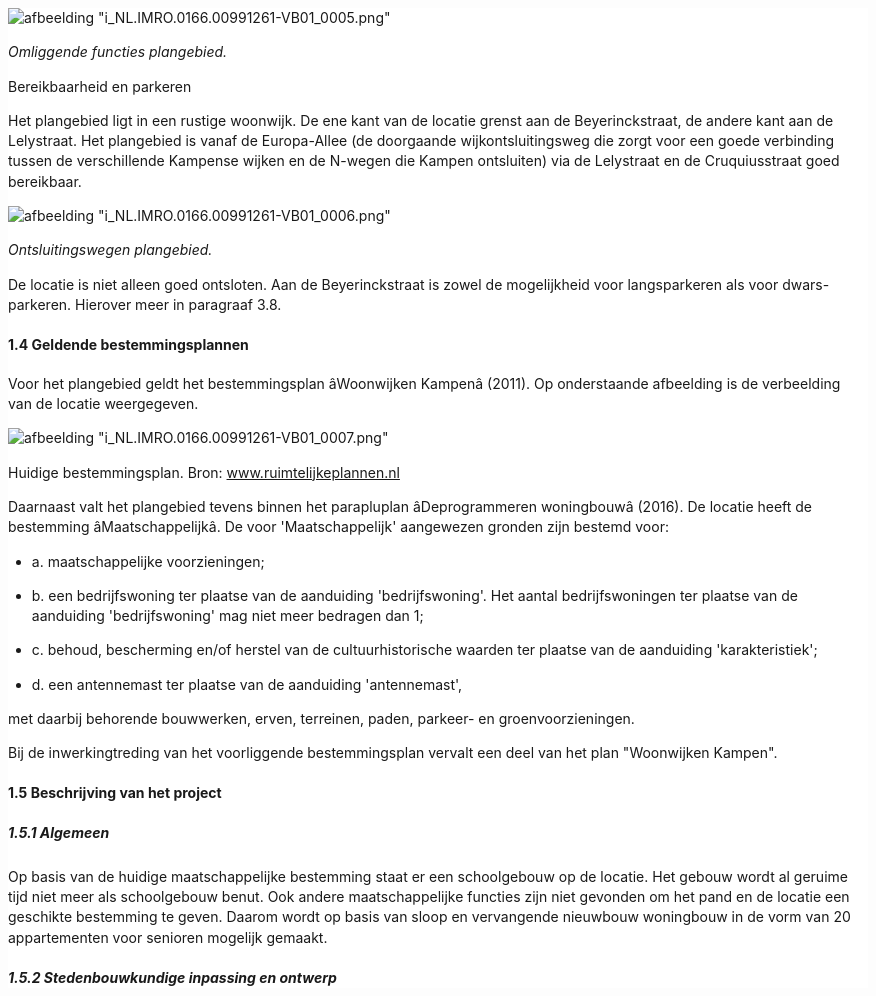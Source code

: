 ![afbeelding "i_NL.IMRO.0166.00991261-VB01_0005.png"](i_NL.IMRO.0166.00991261-VB01_0005.png)

*Omliggende functies plangebied.*

Bereikbaarheid en parkeren

Het plangebied ligt in een rustige woonwijk. De ene kant van de locatie grenst aan de Beyerinckstraat, de andere kant aan de Lelystraat. Het plangebied is vanaf de Europa\-Allee (de doorgaande wijkontsluitingsweg die zorgt voor een goede verbinding tussen de verschillende Kampense wijken en de N\-wegen die Kampen ontsluiten) via de Lelystraat en de Cruquiusstraat goed bereikbaar.

![afbeelding "i_NL.IMRO.0166.00991261-VB01_0006.png"](i_NL.IMRO.0166.00991261-VB01_0006.png)

*Ontsluitingswegen plangebied.*

De locatie is niet alleen goed ontsloten. Aan de Beyerinckstraat is zowel de mogelijkheid voor langsparkeren als voor dwars\-parkeren. Hierover meer in paragraaf 3\.8\.

#### 1\.4 Geldende bestemmingsplannen

Voor het plangebied geldt het bestemmingsplan âWoonwijken Kampenâ (2011\). Op onderstaande afbeelding is de verbeelding van de locatie weergegeven.

![afbeelding "i_NL.IMRO.0166.00991261-VB01_0007.png"](i_NL.IMRO.0166.00991261-VB01_0007.png)

Huidige bestemmingsplan. Bron: www.ruimtelijkeplannen.nl

Daarnaast valt het plangebied tevens binnen het parapluplan âDeprogrammeren woningbouwâ (2016\). De locatie heeft de bestemming âMaatschappelijkâ. De voor 'Maatschappelijk' aangewezen gronden zijn bestemd voor:

* a. maatschappelijke voorzieningen;

* b. een bedrijfswoning ter plaatse van de aanduiding 'bedrijfswoning'. Het aantal bedrijfswoningen ter plaatse van de aanduiding 'bedrijfswoning' mag niet meer bedragen dan 1;

* c. behoud, bescherming en/of herstel van de cultuurhistorische waarden ter plaatse van de aanduiding 'karakteristiek';

* d. een antennemast ter plaatse van de aanduiding 'antennemast',

met daarbij behorende bouwwerken, erven, terreinen, paden, parkeer\- en groenvoorzieningen.

Bij de inwerkingtreding van het voorliggende bestemmingsplan vervalt een deel van het plan "Woonwijken Kampen".

#### 1\.5 Beschrijving van het project

##### 1\.5\.1 Algemeen

Op basis van de huidige maatschappelijke bestemming staat er een schoolgebouw op de locatie. Het gebouw wordt al geruime tijd niet meer als schoolgebouw benut. Ook andere maatschappelijke functies zijn niet gevonden om het pand en de locatie een geschikte bestemming te geven. Daarom wordt op basis van sloop en vervangende nieuwbouw woningbouw in de vorm van 20 appartementen voor senioren mogelijk gemaakt.

##### 1\.5\.2 Stedenbouwkundige inpassing en ontwerp
